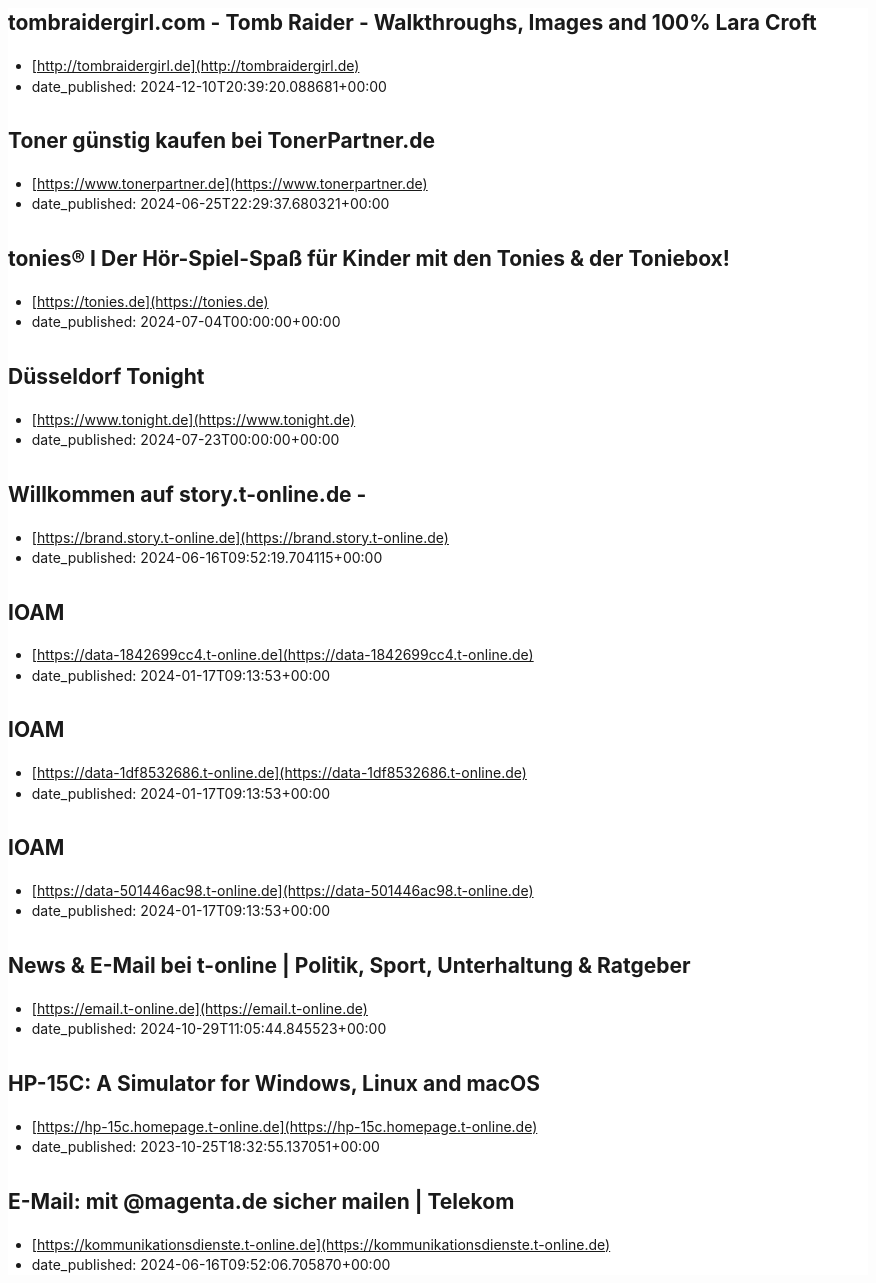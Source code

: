  ## tombraidergirl.com - Tomb Raider - Walkthroughs, Images and 100% Lara Croft
 - [http://tombraidergirl.de](http://tombraidergirl.de)
 - date_published: 2024-12-10T20:39:20.088681+00:00

 ## Toner günstig kaufen bei TonerPartner.de
 - [https://www.tonerpartner.de](https://www.tonerpartner.de)
 - date_published: 2024-06-25T22:29:37.680321+00:00

 ## tonies® I Der Hör-Spiel-Spaß für Kinder mit den Tonies & der Toniebox!
 - [https://tonies.de](https://tonies.de)
 - date_published: 2024-07-04T00:00:00+00:00

 ## Düsseldorf Tonight
 - [https://www.tonight.de](https://www.tonight.de)
 - date_published: 2024-07-23T00:00:00+00:00

 ## Willkommen auf story.t-online.de -
 - [https://brand.story.t-online.de](https://brand.story.t-online.de)
 - date_published: 2024-06-16T09:52:19.704115+00:00

 ## IOAM
 - [https://data-1842699cc4.t-online.de](https://data-1842699cc4.t-online.de)
 - date_published: 2024-01-17T09:13:53+00:00

 ## IOAM
 - [https://data-1df8532686.t-online.de](https://data-1df8532686.t-online.de)
 - date_published: 2024-01-17T09:13:53+00:00

 ## IOAM
 - [https://data-501446ac98.t-online.de](https://data-501446ac98.t-online.de)
 - date_published: 2024-01-17T09:13:53+00:00

 ## News & E-Mail bei t-online | Politik, Sport, Unterhaltung & Ratgeber
 - [https://email.t-online.de](https://email.t-online.de)
 - date_published: 2024-10-29T11:05:44.845523+00:00

 ## HP-15C: A Simulator for Windows, Linux and macOS
 - [https://hp-15c.homepage.t-online.de](https://hp-15c.homepage.t-online.de)
 - date_published: 2023-10-25T18:32:55.137051+00:00

 ## E-Mail: mit @magenta.de sicher mailen | Telekom
 - [https://kommunikationsdienste.t-online.de](https://kommunikationsdienste.t-online.de)
 - date_published: 2024-06-16T09:52:06.705870+00:00

